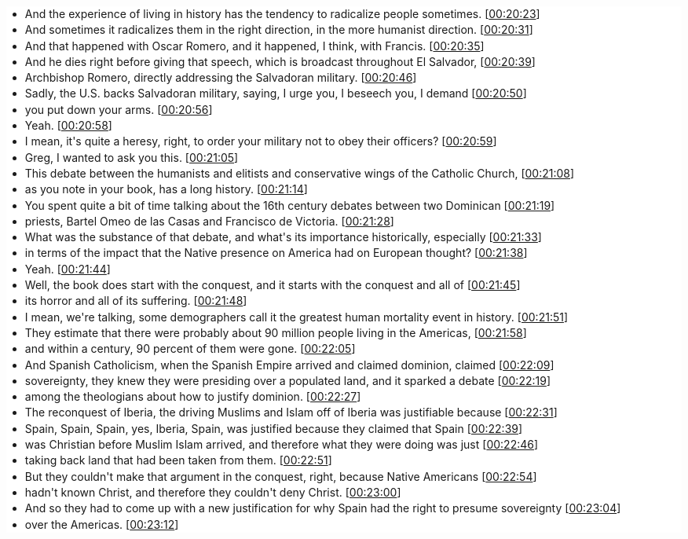 *  And the experience of living in history has the tendency to radicalize people sometimes. [[00:20:23](https://www.youtube.com/watch?v=M6cPoNuEv0U&t=1223.2s)]
*  And sometimes it radicalizes them in the right direction, in the more humanist direction. [[00:20:31](https://www.youtube.com/watch?v=M6cPoNuEv0U&t=1231.4s)]
*  And that happened with Oscar Romero, and it happened, I think, with Francis. [[00:20:35](https://www.youtube.com/watch?v=M6cPoNuEv0U&t=1235.52s)]
*  And he dies right before giving that speech, which is broadcast throughout El Salvador, [[00:20:39](https://www.youtube.com/watch?v=M6cPoNuEv0U&t=1239.2s)]
*  Archbishop Romero, directly addressing the Salvadoran military. [[00:20:46](https://www.youtube.com/watch?v=M6cPoNuEv0U&t=1246.0800000000002s)]
*  Sadly, the U.S. backs Salvadoran military, saying, I urge you, I beseech you, I demand [[00:20:50](https://www.youtube.com/watch?v=M6cPoNuEv0U&t=1250.68s)]
*  you put down your arms. [[00:20:56](https://www.youtube.com/watch?v=M6cPoNuEv0U&t=1256.52s)]
*  Yeah. [[00:20:58](https://www.youtube.com/watch?v=M6cPoNuEv0U&t=1258.0800000000002s)]
*  I mean, it's quite a heresy, right, to order your military not to obey their officers? [[00:20:59](https://www.youtube.com/watch?v=M6cPoNuEv0U&t=1259.0800000000002s)]
*  Greg, I wanted to ask you this. [[00:21:05](https://www.youtube.com/watch?v=M6cPoNuEv0U&t=1265.1200000000001s)]
*  This debate between the humanists and elitists and conservative wings of the Catholic Church, [[00:21:08](https://www.youtube.com/watch?v=M6cPoNuEv0U&t=1268.8s)]
*  as you note in your book, has a long history. [[00:21:14](https://www.youtube.com/watch?v=M6cPoNuEv0U&t=1274.4s)]
*  You spent quite a bit of time talking about the 16th century debates between two Dominican [[00:21:19](https://www.youtube.com/watch?v=M6cPoNuEv0U&t=1279.32s)]
*  priests, Bartel Omeo de las Casas and Francisco de Victoria. [[00:21:28](https://www.youtube.com/watch?v=M6cPoNuEv0U&t=1288.16s)]
*  What was the substance of that debate, and what's its importance historically, especially [[00:21:33](https://www.youtube.com/watch?v=M6cPoNuEv0U&t=1293.68s)]
*  in terms of the impact that the Native presence on America had on European thought? [[00:21:38](https://www.youtube.com/watch?v=M6cPoNuEv0U&t=1298.28s)]
*  Yeah. [[00:21:44](https://www.youtube.com/watch?v=M6cPoNuEv0U&t=1304.16s)]
*  Well, the book does start with the conquest, and it starts with the conquest and all of [[00:21:45](https://www.youtube.com/watch?v=M6cPoNuEv0U&t=1305.16s)]
*  its horror and all of its suffering. [[00:21:48](https://www.youtube.com/watch?v=M6cPoNuEv0U&t=1308.84s)]
*  I mean, we're talking, some demographers call it the greatest human mortality event in history. [[00:21:51](https://www.youtube.com/watch?v=M6cPoNuEv0U&t=1311.48s)]
*  They estimate that there were probably about 90 million people living in the Americas, [[00:21:58](https://www.youtube.com/watch?v=M6cPoNuEv0U&t=1318.8799999999999s)]
*  and within a century, 90 percent of them were gone. [[00:22:05](https://www.youtube.com/watch?v=M6cPoNuEv0U&t=1325.04s)]
*  And Spanish Catholicism, when the Spanish Empire arrived and claimed dominion, claimed [[00:22:09](https://www.youtube.com/watch?v=M6cPoNuEv0U&t=1329.56s)]
*  sovereignty, they knew they were presiding over a populated land, and it sparked a debate [[00:22:19](https://www.youtube.com/watch?v=M6cPoNuEv0U&t=1339.44s)]
*  among the theologians about how to justify dominion. [[00:22:27](https://www.youtube.com/watch?v=M6cPoNuEv0U&t=1347.1599999999999s)]
*  The reconquest of Iberia, the driving Muslims and Islam off of Iberia was justifiable because [[00:22:31](https://www.youtube.com/watch?v=M6cPoNuEv0U&t=1351.52s)]
*  Spain, Spain, Spain, yes, Iberia, Spain, was justified because they claimed that Spain [[00:22:39](https://www.youtube.com/watch?v=M6cPoNuEv0U&t=1359.32s)]
*  was Christian before Muslim Islam arrived, and therefore what they were doing was just [[00:22:46](https://www.youtube.com/watch?v=M6cPoNuEv0U&t=1366.36s)]
*  taking back land that had been taken from them. [[00:22:51](https://www.youtube.com/watch?v=M6cPoNuEv0U&t=1371.36s)]
*  But they couldn't make that argument in the conquest, right, because Native Americans [[00:22:54](https://www.youtube.com/watch?v=M6cPoNuEv0U&t=1374.54s)]
*  hadn't known Christ, and therefore they couldn't deny Christ. [[00:23:00](https://www.youtube.com/watch?v=M6cPoNuEv0U&t=1380.56s)]
*  And so they had to come up with a new justification for why Spain had the right to presume sovereignty [[00:23:04](https://www.youtube.com/watch?v=M6cPoNuEv0U&t=1384.9399999999998s)]
*  over the Americas. [[00:23:12](https://www.youtube.com/watch?v=M6cPoNuEv0U&t=1392.9799999999998s)]